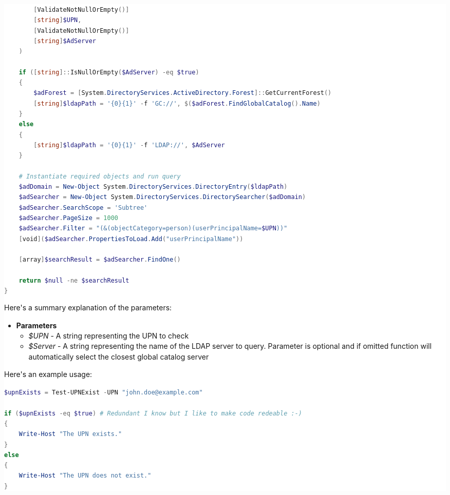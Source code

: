 ```powershell
        [ValidateNotNullOrEmpty()]
        [string]$UPN,
        [ValidateNotNullOrEmpty()]
        [string]$AdServer
    )
    
    if ([string]::IsNullOrEmpty($AdServer) -eq $true)
    {
        $adForest = [System.DirectoryServices.ActiveDirectory.Forest]::GetCurrentForest()
        [string]$ldapPath = '{0}{1}' -f 'GC://', $($adForest.FindGlobalCatalog().Name)
    }
    else
    {
        [string]$ldapPath = '{0}{1}' -f 'LDAP://', $AdServer
    }
    
    # Instantiate required objects and run query
    $adDomain = New-Object System.DirectoryServices.DirectoryEntry($ldapPath)
    $adSearcher = New-Object System.DirectoryServices.DirectorySearcher($adDomain)
    $adSearcher.SearchScope = 'Subtree'
    $adSearcher.PageSize = 1000
    $adSearcher.Filter = "(&(objectCategory=person)(userPrincipalName=$UPN))"
    [void]($adSearcher.PropertiesToLoad.Add("userPrincipalName"))
    
    [array]$searchResult = $adSearcher.FindOne()
    
    return $null -ne $searchResult
}
```

Here's a summary explanation of the parameters:

- **Parameters**
  - *$UPN* - A string representing the UPN to check
  - *$Server* -  A string representing the name of the  LDAP server to query. Parameter is optional and if omitted function will automatically select the closest global catalog server
  
Here's an example usage:

```powershell
$upnExists = Test-UPNExist -UPN "john.doe@example.com"

if ($upnExists -eq $true) # Redundant I know but I like to make code redeable :-)
{
    Write-Host "The UPN exists."
} 
else 
{
    Write-Host "The UPN does not exist."
}

```
